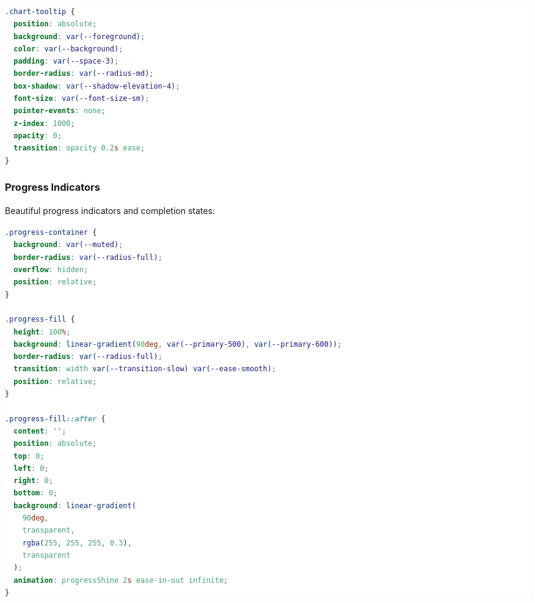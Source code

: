 ```css
.chart-tooltip {
  position: absolute;
  background: var(--foreground);
  color: var(--background);
  padding: var(--space-3);
  border-radius: var(--radius-md);
  box-shadow: var(--shadow-elevation-4);
  font-size: var(--font-size-sm);
  pointer-events: none;
  z-index: 1000;
  opacity: 0;
  transition: opacity 0.2s ease;
}
```

### Progress Indicators

Beautiful progress indicators and completion states:

```css
.progress-container {
  background: var(--muted);
  border-radius: var(--radius-full);
  overflow: hidden;
  position: relative;
}

.progress-fill {
  height: 100%;
  background: linear-gradient(90deg, var(--primary-500), var(--primary-600));
  border-radius: var(--radius-full);
  transition: width var(--transition-slow) var(--ease-smooth);
  position: relative;
}

.progress-fill::after {
  content: '';
  position: absolute;
  top: 0;
  left: 0;
  right: 0;
  bottom: 0;
  background: linear-gradient(
    90deg,
    transparent,
    rgba(255, 255, 255, 0.3),
    transparent
  );
  animation: progressShine 2s ease-in-out infinite;
}
```
